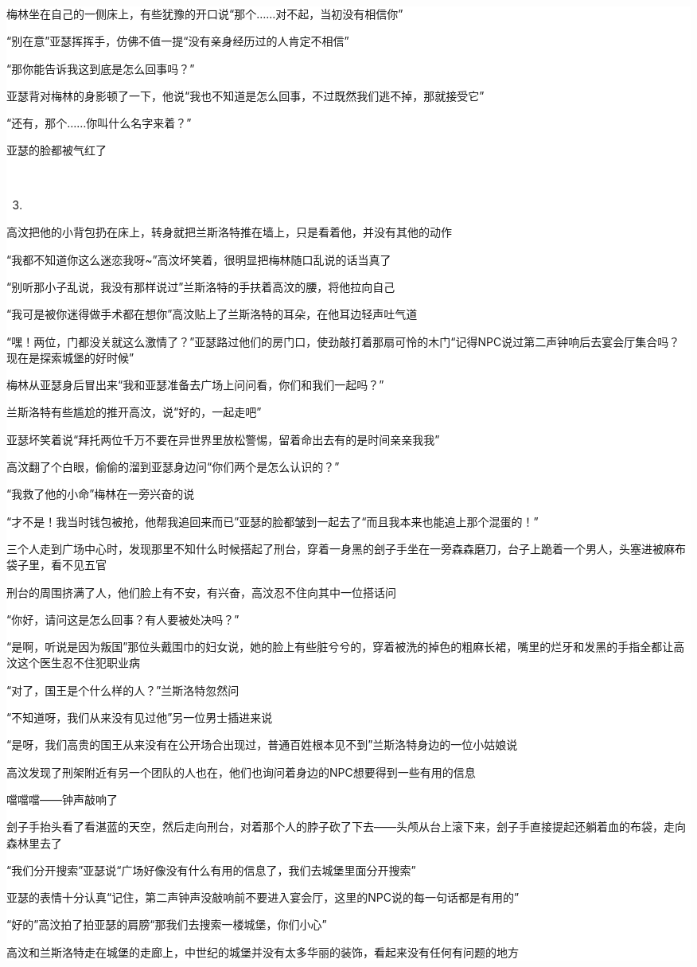 梅林坐在自己的一侧床上，有些犹豫的开口说“那个……对不起，当初没有相信你”

“别在意”亚瑟挥挥手，仿佛不值一提“没有亲身经历过的人肯定不相信”

“那你能告诉我这到底是怎么回事吗？”

亚瑟背对梅林的身影顿了一下，他说“我也不知道是怎么回事，不过既然我们逃不掉，那就接受它”

“还有，那个……你叫什么名字来着？”

亚瑟的脸都被气红了

<br>

3.

高汶把他的小背包扔在床上，转身就把兰斯洛特推在墙上，只是看着他，并没有其他的动作

“我都不知道你这么迷恋我呀\~”高汶坏笑着，很明显把梅林随口乱说的话当真了

“别听那小子乱说，我没有那样说过”兰斯洛特的手扶着高汶的腰，将他拉向自己

“我可是被你迷得做手术都在想你”高汶贴上了兰斯洛特的耳朵，在他耳边轻声吐气道

“嘿！两位，门都没关就这么激情了？”亚瑟路过他们的房门口，使劲敲打着那扇可怜的木门“记得NPC说过第二声钟响后去宴会厅集合吗？现在是探索城堡的好时候”

梅林从亚瑟身后冒出来“我和亚瑟准备去广场上问问看，你们和我们一起吗？”

兰斯洛特有些尴尬的推开高汶，说“好的，一起走吧”

亚瑟坏笑着说“拜托两位千万不要在异世界里放松警惕，留着命出去有的是时间亲亲我我”

高汶翻了个白眼，偷偷的溜到亚瑟身边问“你们两个是怎么认识的？”

“我救了他的小命”梅林在一旁兴奋的说

“才不是！我当时钱包被抢，他帮我追回来而已”亚瑟的脸都皱到一起去了“而且我本来也能追上那个混蛋的！”

三个人走到广场中心时，发现那里不知什么时候搭起了刑台，穿着一身黑的刽子手坐在一旁森森磨刀，台子上跪着一个男人，头塞进被麻布袋子里，看不见五官

刑台的周围挤满了人，他们脸上有不安，有兴奋，高汶忍不住向其中一位搭话问

“你好，请问这是怎么回事？有人要被处决吗？”

“是啊，听说是因为叛国”那位头戴围巾的妇女说，她的脸上有些脏兮兮的，穿着被洗的掉色的粗麻长裙，嘴里的烂牙和发黑的手指全都让高汶这个医生忍不住犯职业病

“对了，国王是个什么样的人？”兰斯洛特忽然问

“不知道呀，我们从来没有见过他”另一位男士插进来说

“是呀，我们高贵的国王从来没有在公开场合出现过，普通百姓根本见不到”兰斯洛特身边的一位小姑娘说

高汶发现了刑架附近有另一个团队的人也在，他们也询问着身边的NPC想要得到一些有用的信息

噹噹噹——钟声敲响了

刽子手抬头看了看湛蓝的天空，然后走向刑台，对着那个人的脖子砍了下去——头颅从台上滚下来，刽子手直接提起还躺着血的布袋，走向森林里去了

“我们分开搜索”亚瑟说“广场好像没有什么有用的信息了，我们去城堡里面分开搜索”

亚瑟的表情十分认真“记住，第二声钟声没敲响前不要进入宴会厅，这里的NPC说的每一句话都是有用的”

“好的”高汶拍了拍亚瑟的肩膀“那我们去搜索一楼城堡，你们小心”

高汶和兰斯洛特走在城堡的走廊上，中世纪的城堡并没有太多华丽的装饰，看起来没有任何有问题的地方
